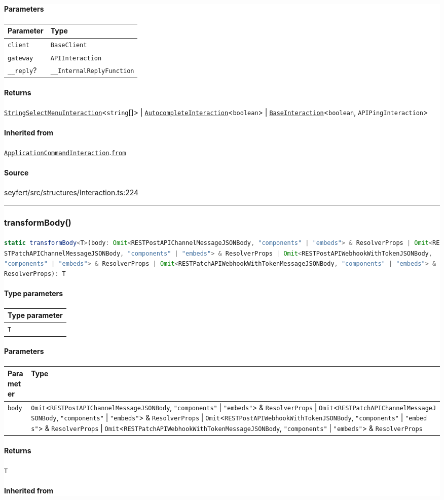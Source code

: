 #### Parameters

| Parameter | Type |
| :------ | :------ |
| `client` | `BaseClient` |
| `gateway` | `APIInteraction` |
| `__reply`? | `__InternalReplyFunction` |

#### Returns

[`StringSelectMenuInteraction`](/api/classes/stringselectmenuinteraction/)\<`string`[]\> \| [`AutocompleteInteraction`](/api/classes/autocompleteinteraction/)\<`boolean`\> \| [`BaseInteraction`](/api/classes/baseinteraction/)\<`boolean`, `APIPingInteraction`\>

#### Inherited from

[`ApplicationCommandInteraction`](/api/classes/applicationcommandinteraction/).[`from`](/api/classes/applicationcommandinteraction/#from)

#### Source

[seyfert/src/structures/Interaction.ts:224](https://github.com/potoland/potocuit/blob/fe122a1/src/structures/Interaction.ts#L224)

***

### transformBody()

```ts
static transformBody<T>(body: Omit<RESTPostAPIChannelMessageJSONBody, "components" | "embeds"> & ResolverProps | Omit<RESTPatchAPIChannelMessageJSONBody, "components" | "embeds"> & ResolverProps | Omit<RESTPostAPIWebhookWithTokenJSONBody, "components" | "embeds"> & ResolverProps | Omit<RESTPatchAPIWebhookWithTokenMessageJSONBody, "components" | "embeds"> & ResolverProps): T
```

#### Type parameters

| Type parameter |
| :------ |
| `T` |

#### Parameters

| Parameter | Type |
| :------ | :------ |
| `body` | `Omit`\<`RESTPostAPIChannelMessageJSONBody`, `"components"` \| `"embeds"`\> & `ResolverProps` \| `Omit`\<`RESTPatchAPIChannelMessageJSONBody`, `"components"` \| `"embeds"`\> & `ResolverProps` \| `Omit`\<`RESTPostAPIWebhookWithTokenJSONBody`, `"components"` \| `"embeds"`\> & `ResolverProps` \| `Omit`\<`RESTPatchAPIWebhookWithTokenMessageJSONBody`, `"components"` \| `"embeds"`\> & `ResolverProps` |

#### Returns

`T`

#### Inherited from
